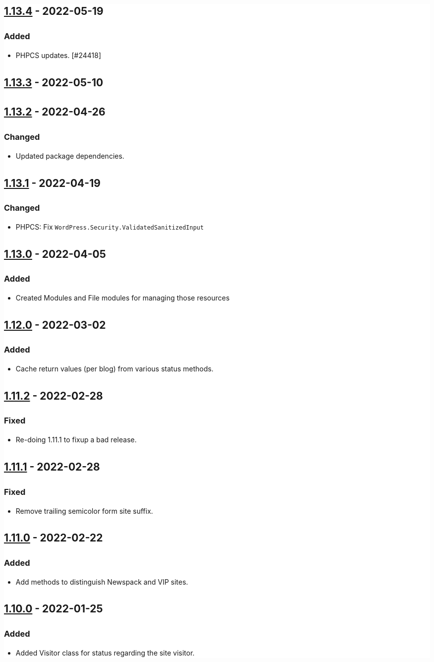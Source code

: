## [1.13.4] - 2022-05-19
### Added
- PHPCS updates. [#24418]

## [1.13.3] - 2022-05-10

## [1.13.2] - 2022-04-26
### Changed
- Updated package dependencies.

## [1.13.1] - 2022-04-19
### Changed
- PHPCS: Fix `WordPress.Security.ValidatedSanitizedInput`

## [1.13.0] - 2022-04-05
### Added
- Created Modules and File modules for managing those resources

## [1.12.0] - 2022-03-02
### Added
- Cache return values (per blog) from various status methods.

## [1.11.2] - 2022-02-28
### Fixed
- Re-doing 1.11.1 to fixup a bad release.

## [1.11.1] - 2022-02-28
### Fixed
- Remove trailing semicolor form site suffix.

## [1.11.0] - 2022-02-22
### Added
- Add methods to distinguish Newspack and VIP sites.

## [1.10.0] - 2022-01-25
### Added
- Added Visitor class for status regarding the site visitor.


[3.0.0]: https://github.com/Automattic/jetpack-status/compare/v2.2.2...v3.0.0
[2.2.2]: https://github.com/Automattic/jetpack-status/compare/v2.2.1...v2.2.2
[2.2.1]: https://github.com/Automattic/jetpack-status/compare/v2.2.0...v2.2.1
[2.2.0]: https://github.com/Automattic/jetpack-status/compare/v2.1.3...v2.2.0
[2.1.3]: https://github.com/Automattic/jetpack-status/compare/v2.1.2...v2.1.3
[2.1.2]: https://github.com/Automattic/jetpack-status/compare/v2.1.1...v2.1.2
[2.1.1]: https://github.com/Automattic/jetpack-status/compare/v2.1.0...v2.1.1
[2.1.0]: https://github.com/Automattic/jetpack-status/compare/v2.0.2...v2.1.0
[2.0.2]: https://github.com/Automattic/jetpack-status/compare/v2.0.1...v2.0.2
[2.0.1]: https://github.com/Automattic/jetpack-status/compare/v2.0.0...v2.0.1
[2.0.0]: https://github.com/Automattic/jetpack-status/compare/v1.19.0...v2.0.0
[1.19.0]: https://github.com/Automattic/jetpack-status/compare/v1.18.5...v1.19.0
[1.18.5]: https://github.com/Automattic/jetpack-status/compare/v1.18.4...v1.18.5
[1.18.4]: https://github.com/Automattic/jetpack-status/compare/v1.18.3...v1.18.4
[1.18.3]: https://github.com/Automattic/jetpack-status/compare/v1.18.2...v1.18.3
[1.18.2]: https://github.com/Automattic/jetpack-status/compare/v1.18.1...v1.18.2
[1.18.1]: https://github.com/Automattic/jetpack-status/compare/v1.18.0...v1.18.1
[1.18.0]: https://github.com/Automattic/jetpack-status/compare/v1.17.2...v1.18.0
[1.17.2]: https://github.com/Automattic/jetpack-status/compare/v1.17.1...v1.17.2
[1.17.1]: https://github.com/Automattic/jetpack-status/compare/v1.17.0...v1.17.1
[1.17.0]: https://github.com/Automattic/jetpack-status/compare/v1.16.4...v1.17.0
[1.16.4]: https://github.com/Automattic/jetpack-status/compare/v1.16.3...v1.16.4
[1.16.3]: https://github.com/Automattic/jetpack-status/compare/v1.16.2...v1.16.3
[1.16.2]: https://github.com/Automattic/jetpack-status/compare/v1.16.1...v1.16.2
[1.16.1]: https://github.com/Automattic/jetpack-status/compare/v1.16.0...v1.16.1
[1.16.0]: https://github.com/Automattic/jetpack-status/compare/v1.15.4...v1.16.0
[1.15.4]: https://github.com/Automattic/jetpack-status/compare/v1.15.3...v1.15.4
[1.15.3]: https://github.com/Automattic/jetpack-status/compare/v1.15.2...v1.15.3
[1.15.2]: https://github.com/Automattic/jetpack-status/compare/v1.15.1...v1.15.2
[1.15.1]: https://github.com/Automattic/jetpack-status/compare/v1.15.0...v1.15.1
[1.15.0]: https://github.com/Automattic/jetpack-status/compare/v1.14.3...v1.15.0
[1.14.3]: https://github.com/Automattic/jetpack-status/compare/v1.14.2...v1.14.3
[1.14.2]: https://github.com/Automattic/jetpack-status/compare/v1.14.1...v1.14.2
[1.14.1]: https://github.com/Automattic/jetpack-status/compare/v1.14.0...v1.14.1
[1.14.0]: https://github.com/Automattic/jetpack-status/compare/v1.13.6...v1.14.0
[1.13.6]: https://github.com/Automattic/jetpack-status/compare/v1.13.5...v1.13.6
[1.13.5]: https://github.com/Automattic/jetpack-status/compare/v1.13.4...v1.13.5
[1.13.4]: https://github.com/Automattic/jetpack-status/compare/v1.13.3...v1.13.4
[1.13.3]: https://github.com/Automattic/jetpack-status/compare/v1.13.2...v1.13.3
[1.13.2]: https://github.com/Automattic/jetpack-status/compare/v1.13.1...v1.13.2
[1.13.1]: https://github.com/Automattic/jetpack-status/compare/v1.13.0...v1.13.1
[1.13.0]: https://github.com/Automattic/jetpack-status/compare/v1.12.0...v1.13.0
[1.12.0]: https://github.com/Automattic/jetpack-status/compare/v1.11.2...v1.12.0
[1.11.2]: https://github.com/Automattic/jetpack-status/compare/v1.11.1...v1.11.2
[1.11.1]: https://github.com/Automattic/jetpack-status/compare/v1.11.0...v1.11.1
[1.11.0]: https://github.com/Automattic/jetpack-status/compare/v1.10.0...v1.11.0
[1.10.0]: https://github.com/Automattic/jetpack-status/compare/v1.9.5...v1.10.0
[1.9.5]: https://github.com/Automattic/jetpack-status/compare/v1.9.4...v1.9.5
[1.9.4]: https://github.com/Automattic/jetpack-status/compare/v1.9.3...v1.9.4
[1.9.3]: https://github.com/Automattic/jetpack-status/compare/v1.9.2...v1.9.3
[1.9.2]: https://github.com/Automattic/jetpack-status/compare/v1.9.1...v1.9.2
[1.9.1]: https://github.com/Automattic/jetpack-status/compare/v1.9.0...v1.9.1
[1.9.0]: https://github.com/Automattic/jetpack-status/compare/v1.8.4...v1.9.0
[1.8.4]: https://github.com/Automattic/jetpack-status/compare/v1.8.3...v1.8.4
[1.8.3]: https://github.com/Automattic/jetpack-status/compare/v1.8.2...v1.8.3
[1.8.2]: https://github.com/Automattic/jetpack-status/compare/v1.8.1...v1.8.2
[1.8.1]: https://github.com/Automattic/jetpack-status/compare/v1.8.0...v1.8.1
[1.8.0]: https://github.com/Automattic/jetpack-status/compare/v1.7.6...v1.8.0
[1.7.6]: https://github.com/Automattic/jetpack-status/compare/v1.7.5...v1.7.6
[1.7.5]: https://github.com/Automattic/jetpack-status/compare/v1.7.4...v1.7.5
[1.7.4]: https://github.com/Automattic/jetpack-status/compare/v1.7.3...v1.7.4
[1.7.3]: https://github.com/Automattic/jetpack-status/compare/v1.7.2...v1.7.3
[1.7.2]: https://github.com/Automattic/jetpack-status/compare/v1.7.1...v1.7.2
[1.7.1]: https://github.com/Automattic/jetpack-status/compare/v1.7.0...v1.7.1
[1.7.0]: https://github.com/Automattic/jetpack-status/compare/v1.6.0...v1.7.0
[1.6.0]: https://github.com/Automattic/jetpack-status/compare/v1.5.0...v1.6.0
[1.5.0]: https://github.com/Automattic/jetpack-status/compare/v1.4.0...v1.5.0
[1.4.0]: https://github.com/Automattic/jetpack-status/compare/v1.3.0...v1.4.0
[1.3.0]: https://github.com/Automattic/jetpack-status/compare/v1.2.0...v1.3.0
[1.2.0]: https://github.com/Automattic/jetpack-status/compare/v1.1.1...v1.2.0
[1.1.1]: https://github.com/Automattic/jetpack-status/compare/v1.1.0...v1.1.1
[1.1.0]: https://github.com/Automattic/jetpack-status/compare/v1.0.4...v1.1.0
[1.0.4]: https://github.com/Automattic/jetpack-status/compare/v1.0.3...v1.0.4
[1.0.3]: https://github.com/Automattic/jetpack-status/compare/v1.0.2...v1.0.3
[1.0.2]: https://github.com/Automattic/jetpack-status/compare/v1.0.1...v1.0.2
[1.0.1]: https://github.com/Automattic/jetpack-status/compare/v1.0.0...v1.0.1